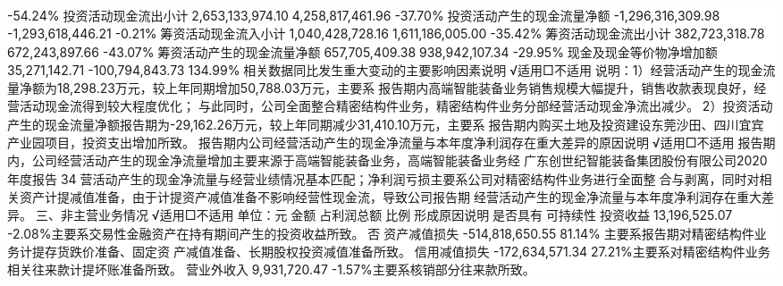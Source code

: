 -54.24%
投资活动现金流出小计
2,653,133,974.10
4,258,817,461.96
-37.70%
投资活动产生的现金流量净额
-1,296,316,309.98
-1,293,618,446.21
-0.21%
筹资活动现金流入小计
1,040,428,728.16
1,611,186,005.00
-35.42%
筹资活动现金流出小计
382,723,318.78
672,243,897.66
-43.07%
筹资活动产生的现金流量净额
657,705,409.38
938,942,107.34
-29.95%
现金及现金等价物净增加额
35,271,142.71
-100,794,843.73
134.99%
相关数据同比发生重大变动的主要影响因素说明
√适用□不适用
说明：1）经营活动产生的现金流量净额为18,298.23万元，较上年同期增加50,788.03万元，主要系
报告期内高端智能装备业务销售规模大幅提升，销售收款表现良好，经营活动现金流得到较大程度优化；
与此同时，公司全面整合精密结构件业务，精密结构件业务分部经营活动现金净流出减少。
2）投资活动产生的现金流量净额报告期为-29,162.26万元，较上年同期减少31,410.10万元，主要系
报告期内购买土地及投资建设东莞沙田、四川宜宾产业园项目，投资支出增加所致。
报告期内公司经营活动产生的现金净流量与本年度净利润存在重大差异的原因说明
√适用□不适用
报告期内，公司经营活动产生的现金净流量增加主要来源于高端智能装备业务，高端智能装备业务经
广东创世纪智能装备集团股份有限公司2020年度报告
34
营活动产生的现金净流量与经营业绩情况基本匹配；净利润亏损主要系公司对精密结构件业务进行全面整
合与剥离，同时对相关资产计提减值准备，由于计提资产减值准备不影响经营性现金流，导致公司报告期
经营活动产生的现金净流量与本年度净利润存在重大差异。
三、非主营业务情况
√适用□不适用
单位：元
金额
占利润总额
比例
形成原因说明
是否具有
可持续性
投资收益
13,196,525.07
-2.08%主要系交易性金融资产在持有期间产生的投资收益所致。
否
资产减值损失
-514,818,650.55
81.14%
主要系报告期对精密结构件业务计提存货跌价准备、固定资
产减值准备、长期股权投资减值准备所致。
信用减值损失
-172,634,571.34
27.21%主要系对精密结构件业务相关往来款计提坏账准备所致。
营业外收入
9,931,720.47
-1.57%主要系核销部分往来款所致。